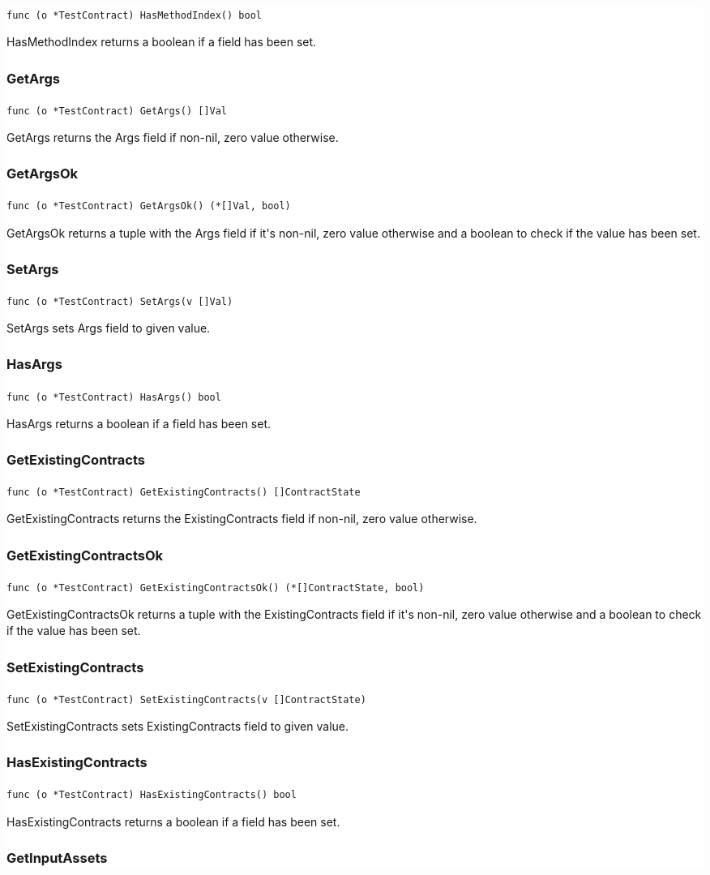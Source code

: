 `func (o *TestContract) HasMethodIndex() bool`

HasMethodIndex returns a boolean if a field has been set.

### GetArgs

`func (o *TestContract) GetArgs() []Val`

GetArgs returns the Args field if non-nil, zero value otherwise.

### GetArgsOk

`func (o *TestContract) GetArgsOk() (*[]Val, bool)`

GetArgsOk returns a tuple with the Args field if it's non-nil, zero value otherwise
and a boolean to check if the value has been set.

### SetArgs

`func (o *TestContract) SetArgs(v []Val)`

SetArgs sets Args field to given value.

### HasArgs

`func (o *TestContract) HasArgs() bool`

HasArgs returns a boolean if a field has been set.

### GetExistingContracts

`func (o *TestContract) GetExistingContracts() []ContractState`

GetExistingContracts returns the ExistingContracts field if non-nil, zero value otherwise.

### GetExistingContractsOk

`func (o *TestContract) GetExistingContractsOk() (*[]ContractState, bool)`

GetExistingContractsOk returns a tuple with the ExistingContracts field if it's non-nil, zero value otherwise
and a boolean to check if the value has been set.

### SetExistingContracts

`func (o *TestContract) SetExistingContracts(v []ContractState)`

SetExistingContracts sets ExistingContracts field to given value.

### HasExistingContracts

`func (o *TestContract) HasExistingContracts() bool`

HasExistingContracts returns a boolean if a field has been set.

### GetInputAssets

